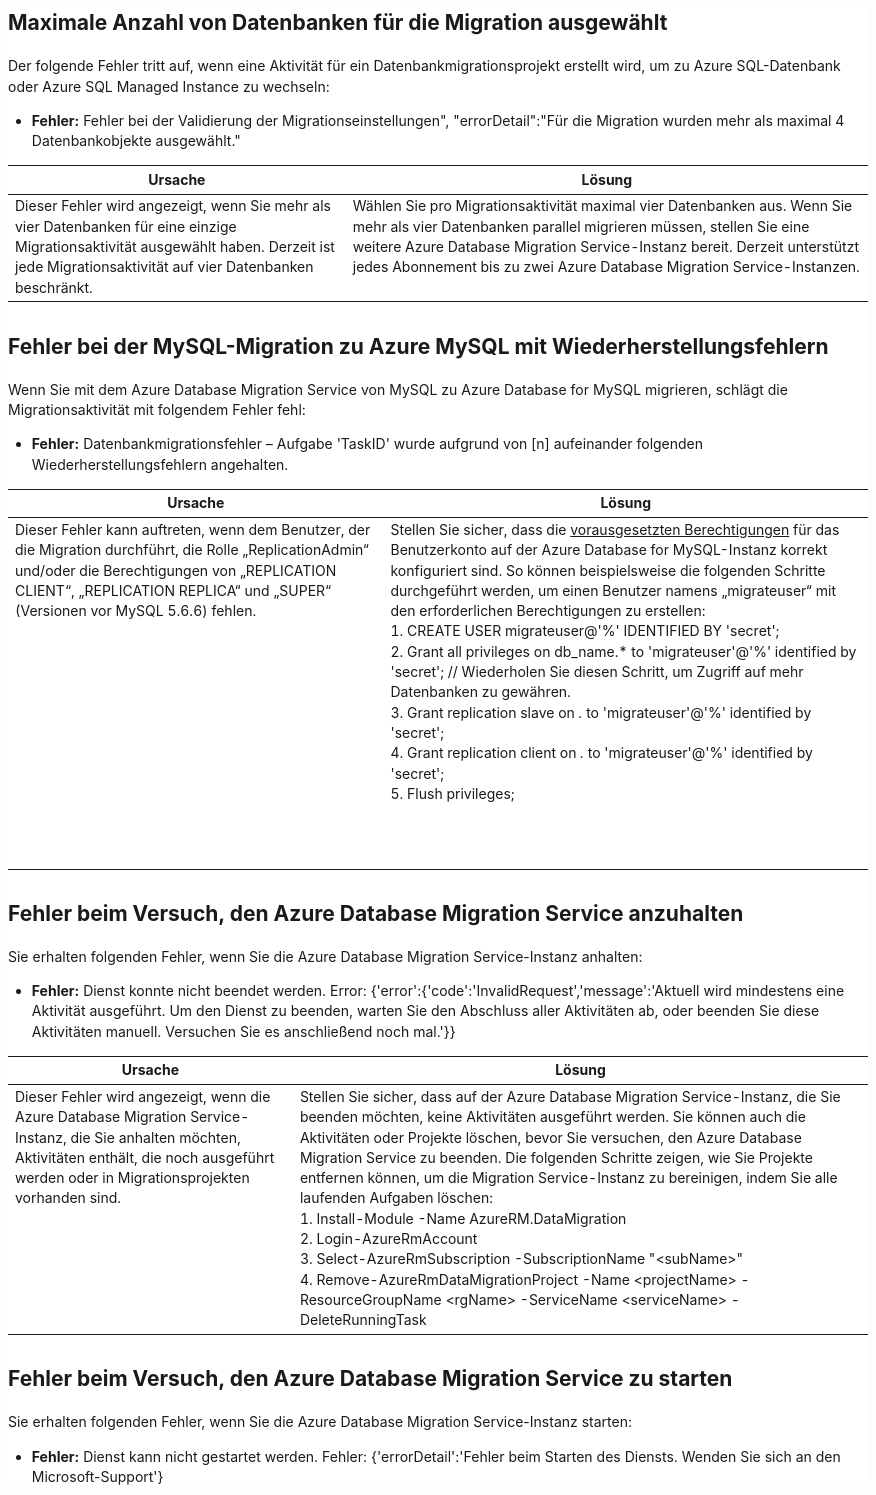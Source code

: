 ## <a name="max-number-of-databases-selected-for-migration"></a>Maximale Anzahl von Datenbanken für die Migration ausgewählt

Der folgende Fehler tritt auf, wenn eine Aktivität für ein Datenbankmigrationsprojekt erstellt wird, um zu Azure SQL-Datenbank oder Azure SQL Managed Instance zu wechseln:

* **Fehler:** Fehler bei der Validierung der Migrationseinstellungen", "errorDetail":"Für die Migration wurden mehr als maximal 4 Datenbankobjekte ausgewählt."

| Ursache         | Lösung |
| ------------- | ------------- |
| Dieser Fehler wird angezeigt, wenn Sie mehr als vier Datenbanken für eine einzige Migrationsaktivität ausgewählt haben. Derzeit ist jede Migrationsaktivität auf vier Datenbanken beschränkt. | Wählen Sie pro Migrationsaktivität maximal vier Datenbanken aus. Wenn Sie mehr als vier Datenbanken parallel migrieren müssen, stellen Sie eine weitere Azure Database Migration Service-Instanz bereit. Derzeit unterstützt jedes Abonnement bis zu zwei Azure Database Migration Service-Instanzen.<br><br> |

## <a name="errors-for-mysql-migration-to-azure-mysql-with-recovery-failures"></a>Fehler bei der MySQL-Migration zu Azure MySQL mit Wiederherstellungsfehlern

Wenn Sie mit dem Azure Database Migration Service von MySQL zu Azure Database for MySQL migrieren, schlägt die Migrationsaktivität mit folgendem Fehler fehl:

* **Fehler:** Datenbankmigrationsfehler – Aufgabe 'TaskID' wurde aufgrund von [n] aufeinander folgenden Wiederherstellungsfehlern angehalten.

| Ursache         | Lösung |
| ------------- | ------------- |
| Dieser Fehler kann auftreten, wenn dem Benutzer, der die Migration durchführt, die Rolle „ReplicationAdmin“ und/oder die Berechtigungen von „REPLICATION CLIENT“, „REPLICATION REPLICA“ und „SUPER“ (Versionen vor MySQL 5.6.6) fehlen.<br><br><br><br><br><br><br><br><br><br><br><br><br> | Stellen Sie sicher, dass die [vorausgesetzten Berechtigungen](./tutorial-mysql-azure-mysql-online.md#prerequisites) für das Benutzerkonto auf der Azure Database for MySQL-Instanz korrekt konfiguriert sind. So können beispielsweise die folgenden Schritte durchgeführt werden, um einen Benutzer namens „migrateuser“ mit den erforderlichen Berechtigungen zu erstellen:<br>1. CREATE USER migrateuser@'%' IDENTIFIED BY 'secret'; <br>2. Grant all privileges on db_name.* to 'migrateuser'@'%' identified by 'secret'; // Wiederholen Sie diesen Schritt, um Zugriff auf mehr Datenbanken zu gewähren. <br>3. Grant replication slave on *.* to 'migrateuser'@'%' identified by 'secret';<br>4. Grant replication client on *.* to 'migrateuser'@'%' identified by 'secret';<br>5. Flush privileges; |

## <a name="error-when-attempting-to-stop-azure-database-migration-service"></a>Fehler beim Versuch, den Azure Database Migration Service anzuhalten

Sie erhalten folgenden Fehler, wenn Sie die Azure Database Migration Service-Instanz anhalten:

* **Fehler:** Dienst konnte nicht beendet werden. Error: {'error':{'code':'InvalidRequest','message':'Aktuell wird mindestens eine Aktivität ausgeführt. Um den Dienst zu beenden, warten Sie den Abschluss aller Aktivitäten ab, oder beenden Sie diese Aktivitäten manuell. Versuchen Sie es anschließend noch mal.'}}

| Ursache         | Lösung |
| ------------- | ------------- |
| Dieser Fehler wird angezeigt, wenn die Azure Database Migration Service-Instanz, die Sie anhalten möchten, Aktivitäten enthält, die noch ausgeführt werden oder in Migrationsprojekten vorhanden sind. <br><br><br><br><br><br> | Stellen Sie sicher, dass auf der Azure Database Migration Service-Instanz, die Sie beenden möchten, keine Aktivitäten ausgeführt werden. Sie können auch die Aktivitäten oder Projekte löschen, bevor Sie versuchen, den Azure Database Migration Service zu beenden. Die folgenden Schritte zeigen, wie Sie Projekte entfernen können, um die Migration Service-Instanz zu bereinigen, indem Sie alle laufenden Aufgaben löschen:<br>1. Install-Module -Name AzureRM.DataMigration <br>2. Login-AzureRmAccount <br>3. Select-AzureRmSubscription -SubscriptionName "\<subName>" <br> 4. Remove-AzureRmDataMigrationProject -Name \<projectName> -ResourceGroupName \<rgName> -ServiceName \<serviceName> -DeleteRunningTask |

## <a name="error-when-attempting-to-start-azure-database-migration-service"></a>Fehler beim Versuch, den Azure Database Migration Service zu starten

Sie erhalten folgenden Fehler, wenn Sie die Azure Database Migration Service-Instanz starten:

* **Fehler:** Dienst kann nicht gestartet werden. Fehler: {'errorDetail':'Fehler beim Starten des Diensts. Wenden Sie sich an den Microsoft-Support'}
